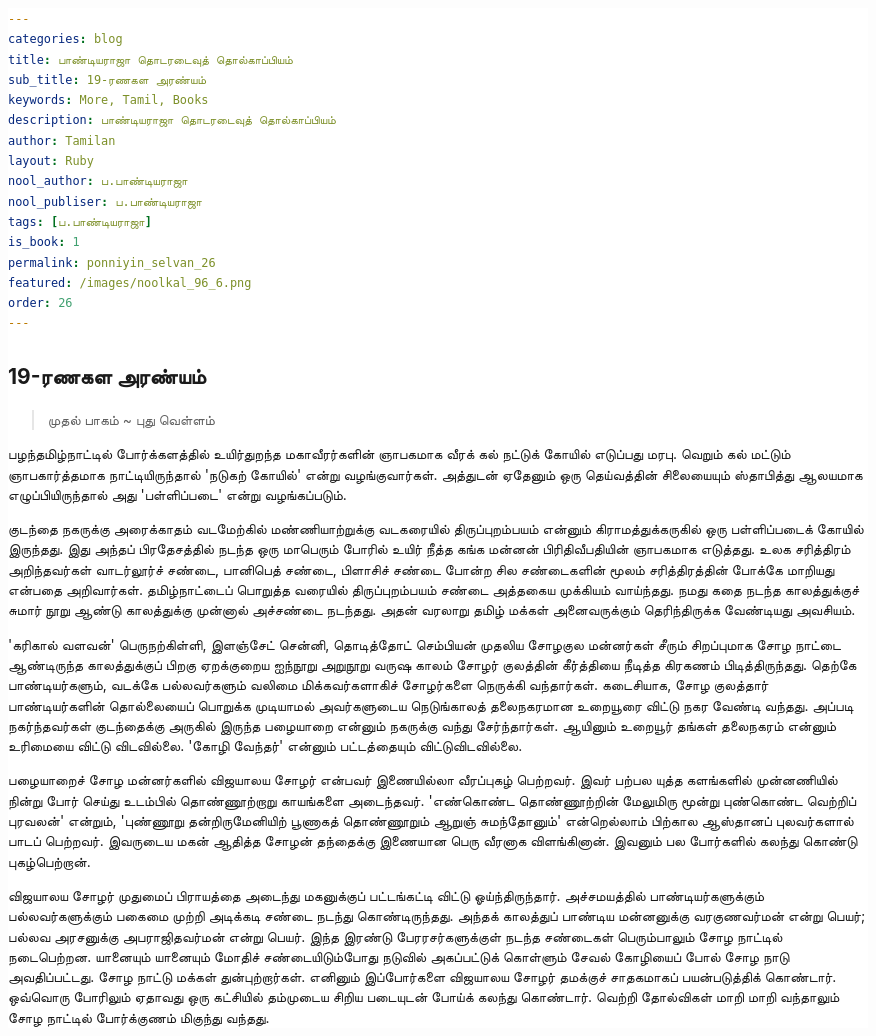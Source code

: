 ```yaml
---
categories: blog
title: பாண்டியராஜா தொடரடைவுத் தொல்காப்பியம்
sub_title: 19-ரணகள அரண்யம்
keywords: More, Tamil, Books
description: பாண்டியராஜா தொடரடைவுத் தொல்காப்பியம்
author: Tamilan
layout: Ruby
nool_author: ப.பாண்டியராஜா
nool_publiser: ப.பாண்டியராஜா
tags: [ப.பாண்டியராஜா]
is_book: 1
permalink: ponniyin_selvan_26
featured: /images/noolkal_96_6.png
order: 26
---
```



## 19-ரணகள அரண்யம்

> முதல் பாகம் ~ புது வெள்ளம்

பழந்தமிழ்நாட்டில் போர்க்களத்தில் உயிர்துறந்த மகாவீரர்களின் ஞாபகமாக வீரக் கல் நட்டுக் கோயில் எடுப்பது மரபு. வெறும் கல் மட்டும் ஞாபகார்த்தமாக நாட்டியிருந்தால் 'நடுகற் கோயில்' என்று வழங்குவார்கள். அத்துடன் ஏதேனும் ஒரு தெய்வத்தின் சிலையையும் ஸ்தாபித்து ஆலயமாக எழுப்பியிருந்தால் அது 'பள்ளிப்படை' என்று வழங்கப்படும்.

குடந்தை நகருக்கு அரைக்காதம் வடமேற்கில் மண்ணியாற்றுக்கு வடகரையில் திருப்புறம்பயம் என்னும் கிராமத்துக்கருகில் ஒரு பள்ளிப்படைக் கோயில் இருந்தது. இது அந்தப் பிரதேசத்தில் நடந்த ஒரு மாபெரும் போரில் உயிர் நீத்த கங்க மன்னன் பிரிதிவீபதியின் ஞாபகமாக எடுத்தது. உலக சரித்திரம் அறிந்தவர்கள் வாடர்லூர்ச் சண்டை, பானிபெத் சண்டை, பிளாசிச் சண்டை போன்ற சில சண்டைகளின் மூலம் சரித்திரத்தின் போக்கே மாறியது என்பதை அறிவார்கள். தமிழ்நாட்டைப் பொறுத்த வரையில் திருப்புறம்பயம் சண்டை அத்தகைய முக்கியம் வாய்ந்தது. நமது கதை நடந்த காலத்துக்குச் சுமார் நூறு ஆண்டு காலத்துக்கு முன்னால் அச்சண்டை நடந்தது. அதன் வரலாறு தமிழ் மக்கள் அனைவருக்கும் தெரிந்திருக்க வேண்டியது அவசியம்.

'கரிகால் வளவன்' பெருநற்கிள்ளி, இளஞ்சேட் சென்னி, தொடித்தோட் செம்பியன் முதலிய சோழகுல மன்னர்கள் சீரும் சிறப்புமாக சோழ நாட்டை ஆண்டிருந்த காலத்துக்குப் பிறகு ஏறக்குறைய ஐந்நூறு அறுநூறு வருஷ காலம் சோழர் குலத்தின் கீர்த்தியை நீடித்த கிரகணம் பிடித்திருந்தது. தெற்கே பாண்டியர்களும், வடக்கே பல்லவர்களும் வலிமை மிக்கவர்களாகிச் சோழர்களை நெருக்கி வந்தார்கள். கடைசியாக, சோழ குலத்தார் பாண்டியர்களின் தொல்லையைப் பொறுக்க முடியாமல் அவர்களுடைய நெடுங்காலத் தலைநகரமான உறையூரை விட்டு நகர வேண்டி வந்தது. அப்படி நகர்ந்தவர்கள் குடந்தைக்கு அருகில் இருந்த பழையாறை என்னும் நகருக்கு வந்து சேர்ந்தார்கள். ஆயினும் உறையூர் தங்கள் தலைநகரம் என்னும் உரிமையை விட்டு விடவில்லை. 'கோழி வேந்தர்' என்னும் பட்டத்தையும் விட்டுவிடவில்லை.

பழையாறைச் சோழ மன்னர்களில் விஜயாலய சோழர் என்பவர் இணையில்லா வீரப்புகழ் பெற்றவர். இவர் பற்பல யுத்த களங்களில் முன்னணியில் நின்று போர் செய்து உடம்பில் தொண்ணூற்றாறு காயங்களை அடைந்தவர். 'எண்கொண்ட தொண்ணூற்றின் மேலுமிரு மூன்று புண்கொண்ட வெற்றிப் புரவலன்' என்றும், 'புண்ணூறு தன்றிருமேனியிற் பூணாகத் தொண்ணூறும் ஆறுஞ் சுமந்தோனும்' என்றெல்லாம் பிற்கால ஆஸ்தானப் புலவர்களால் பாடப் பெற்றவர். இவருடைய மகன் ஆதித்த சோழன் தந்தைக்கு இணையான பெரு வீரனாக விளங்கினான். இவனும் பல போர்களில் கலந்து கொண்டு புகழ்பெற்றான்.

விஜயாலய சோழர் முதுமைப் பிராயத்தை அடைந்து மகனுக்குப் பட்டங்கட்டி விட்டு ஓய்ந்திருந்தார். அச்சமயத்தில் பாண்டியர்களுக்கும் பல்லவர்களுக்கும் பகைமை முற்றி அடிக்கடி சண்டை நடந்து கொண்டிருந்தது. அந்தக் காலத்துப் பாண்டிய மன்னனுக்கு வரகுணவர்மன் என்று பெயர்; பல்லவ அரசனுக்கு அபராஜிதவர்மன் என்று பெயர். இந்த இரண்டு பேரரசர்களுக்குள் நடந்த சண்டைகள் பெரும்பாலும் சோழ நாட்டில் நடைபெற்றன. யானையும் யானையும் மோதிச் சண்டையிடும்போது நடுவில் அகப்பட்டுக் கொள்ளும் சேவல் கோழியைப் போல் சோழ நாடு அவதிப்பட்டது. சோழ நாட்டு மக்கள் துன்புற்றார்கள். எனினும் இப்போர்களை விஜயாலய சோழர் தமக்குச் சாதகமாகப் பயன்படுத்திக் கொண்டார். ஒவ்வொரு போரிலும் ஏதாவது ஒரு கட்சியில் தம்முடைய சிறிய படையுடன் போய்க் கலந்து கொண்டார். வெற்றி தோல்விகள் மாறி மாறி வந்தாலும் சோழ நாட்டில் போர்க்குணம் மிகுந்து வந்தது.
